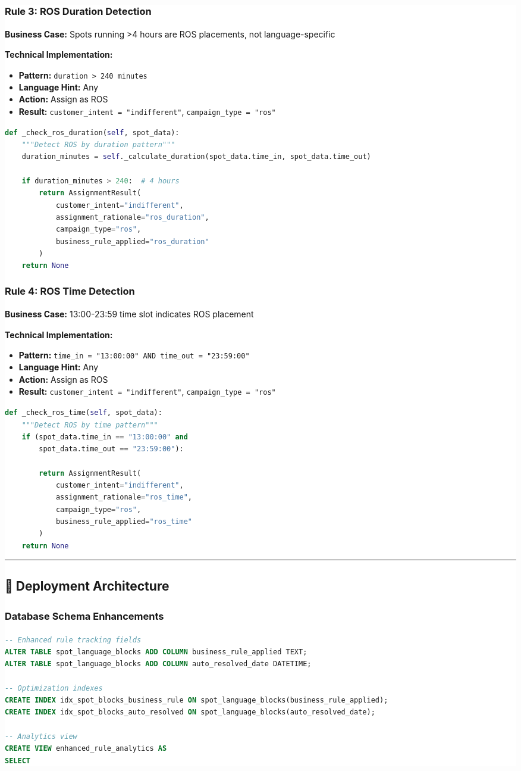 ### **Rule 3: ROS Duration Detection**
**Business Case:** Spots running >4 hours are ROS placements, not language-specific

**Technical Implementation:**
- **Pattern:** `duration > 240 minutes`
- **Language Hint:** Any
- **Action:** Assign as ROS
- **Result:** `customer_intent = "indifferent"`, `campaign_type = "ros"`

```python
def _check_ros_duration(self, spot_data):
    """Detect ROS by duration pattern"""
    duration_minutes = self._calculate_duration(spot_data.time_in, spot_data.time_out)
    
    if duration_minutes > 240:  # 4 hours
        return AssignmentResult(
            customer_intent="indifferent",
            assignment_rationale="ros_duration",
            campaign_type="ros",
            business_rule_applied="ros_duration"
        )
    return None
```

### **Rule 4: ROS Time Detection**
**Business Case:** 13:00-23:59 time slot indicates ROS placement

**Technical Implementation:**
- **Pattern:** `time_in = "13:00:00" AND time_out = "23:59:00"`
- **Language Hint:** Any
- **Action:** Assign as ROS
- **Result:** `customer_intent = "indifferent"`, `campaign_type = "ros"`

```python
def _check_ros_time(self, spot_data):
    """Detect ROS by time pattern"""
    if (spot_data.time_in == "13:00:00" and 
        spot_data.time_out == "23:59:00"):
        
        return AssignmentResult(
            customer_intent="indifferent",
            assignment_rationale="ros_time",
            campaign_type="ros",
            business_rule_applied="ros_time"
        )
    return None
```

---

## 📡 **Deployment Architecture**

### **Database Schema Enhancements**
```sql
-- Enhanced rule tracking fields
ALTER TABLE spot_language_blocks ADD COLUMN business_rule_applied TEXT;
ALTER TABLE spot_language_blocks ADD COLUMN auto_resolved_date DATETIME;

-- Optimization indexes
CREATE INDEX idx_spot_blocks_business_rule ON spot_language_blocks(business_rule_applied);
CREATE INDEX idx_spot_blocks_auto_resolved ON spot_language_blocks(auto_resolved_date);

-- Analytics view
CREATE VIEW enhanced_rule_analytics AS
SELECT 
```